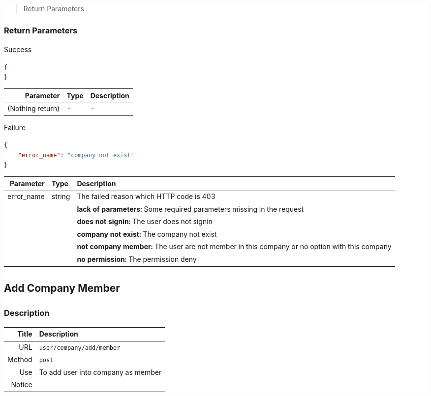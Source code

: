 
> Return Parameters

### Return Parameters

<aside class="success">
Success
</aside>

```json
{
}
```

| Parameter | Type | Description |
| -------: | :---- | :--- |
| (Nothing return) | - | - |


<aside class="warning">
Failure
</aside>

```json
{
	"error_name": "company not exist"
}
```

| Parameter | Type | Description |
| -------: | :---- | :--- |
| error_name | string | The failed reason which HTTP code is 403 |
||| **lack of parameters:** Some required parameters missing in the request |
||| **does not signin:** The user does not signin |
||| **company not exist:** The company not exist |
||| **not company member:** The user are not member in this company or no option with this company |
||| **no permission:** The permission deny |



## Add Company Member

### Description

| Title | Description |
| -------: | :---- |
| URL | `user/company/add/member` |
| Method | `post` |
| Use | To add user into company as member |
| Notice |  |
